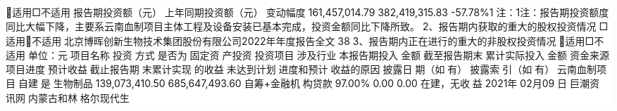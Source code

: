 适用□不适用
报告期投资额（元）
上年同期投资额（元）
变动幅度
161,457,014.79
382,419,315.83
-57.78%1
注：1注：报告期投资额度同比大幅下降，主要系云南血制项目主体工程及设备安装已基本完成，投资金额同比下降所致。
2、报告期内获取的重大的股权投资情况
□适用不适用
北京博晖创新生物技术集团股份有限公司2022年年度报告全文
38
3、报告期内正在进行的重大的非股权投资情况
适用□不适用
单位：元
项目名称
投资
方式
是否为
固定资
产投资
投资项目
涉及行业
本报告期投入
金额
截至报告期末
累计实际投入
金额
资金来源
项目进度
预计收益
截止报告期
末累计实现
的收益
未达到计划
进度和预计
收益的原因
披露日
期（如
有）
披露索
引（如
有）
云南血制项
目
自建
是
生物制品
139,073,410.50
685,647,493.60
自筹+金融机
构贷款
97.00%
0.00
0.00
在建，无收
益
2021年
02月09
日
巨潮资
讯网
内蒙古和林
格尔现代生